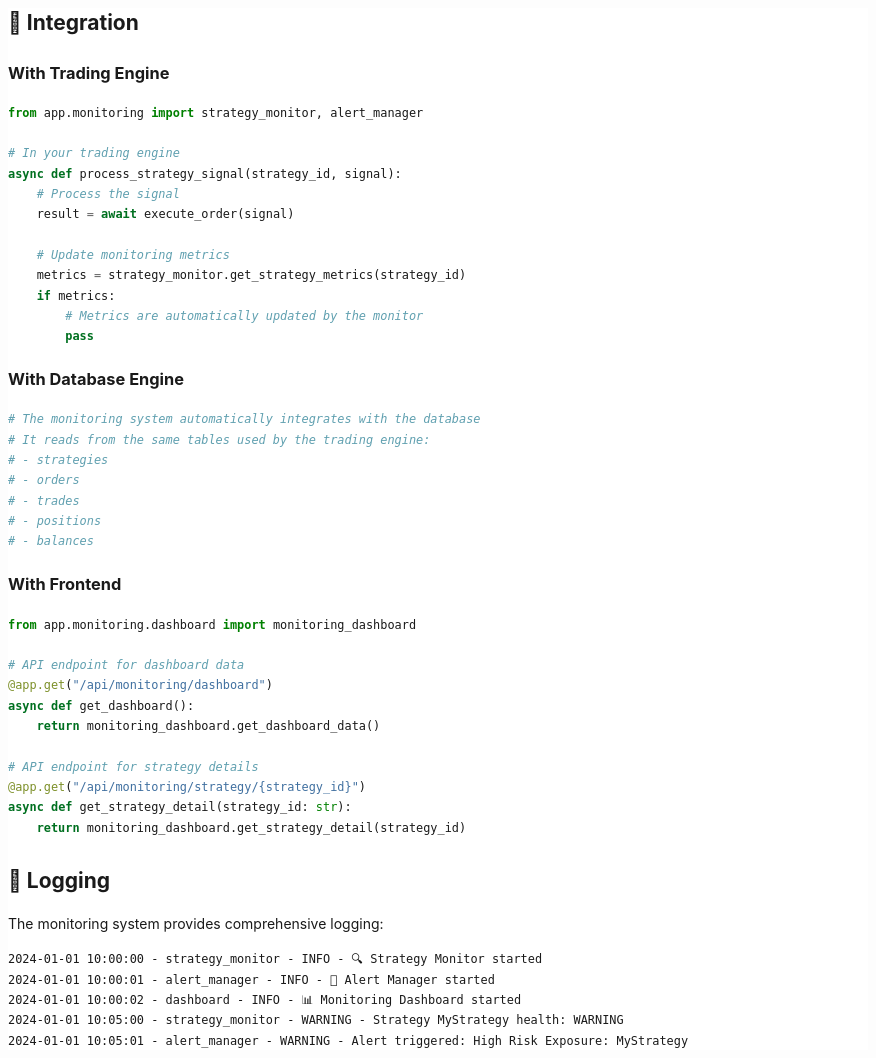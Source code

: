 ## 🔧 **Integration**

### **With Trading Engine**
```python
from app.monitoring import strategy_monitor, alert_manager

# In your trading engine
async def process_strategy_signal(strategy_id, signal):
    # Process the signal
    result = await execute_order(signal)
    
    # Update monitoring metrics
    metrics = strategy_monitor.get_strategy_metrics(strategy_id)
    if metrics:
        # Metrics are automatically updated by the monitor
        pass
```

### **With Database Engine**
```python
# The monitoring system automatically integrates with the database
# It reads from the same tables used by the trading engine:
# - strategies
# - orders
# - trades
# - positions
# - balances
```

### **With Frontend**
```python
from app.monitoring.dashboard import monitoring_dashboard

# API endpoint for dashboard data
@app.get("/api/monitoring/dashboard")
async def get_dashboard():
    return monitoring_dashboard.get_dashboard_data()

# API endpoint for strategy details
@app.get("/api/monitoring/strategy/{strategy_id}")
async def get_strategy_detail(strategy_id: str):
    return monitoring_dashboard.get_strategy_detail(strategy_id)
```

## 📝 **Logging**

The monitoring system provides comprehensive logging:

```
2024-01-01 10:00:00 - strategy_monitor - INFO - 🔍 Strategy Monitor started
2024-01-01 10:00:01 - alert_manager - INFO - 🚨 Alert Manager started
2024-01-01 10:00:02 - dashboard - INFO - 📊 Monitoring Dashboard started
2024-01-01 10:05:00 - strategy_monitor - WARNING - Strategy MyStrategy health: WARNING
2024-01-01 10:05:01 - alert_manager - WARNING - Alert triggered: High Risk Exposure: MyStrategy
```
